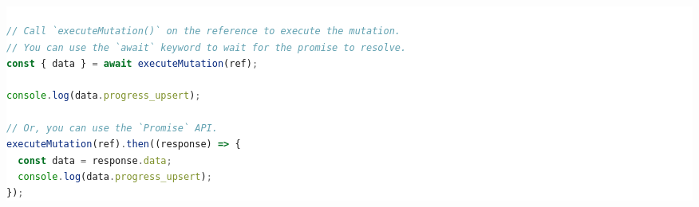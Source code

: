 ```typescript

// Call `executeMutation()` on the reference to execute the mutation.
// You can use the `await` keyword to wait for the promise to resolve.
const { data } = await executeMutation(ref);

console.log(data.progress_upsert);

// Or, you can use the `Promise` API.
executeMutation(ref).then((response) => {
  const data = response.data;
  console.log(data.progress_upsert);
});
```

